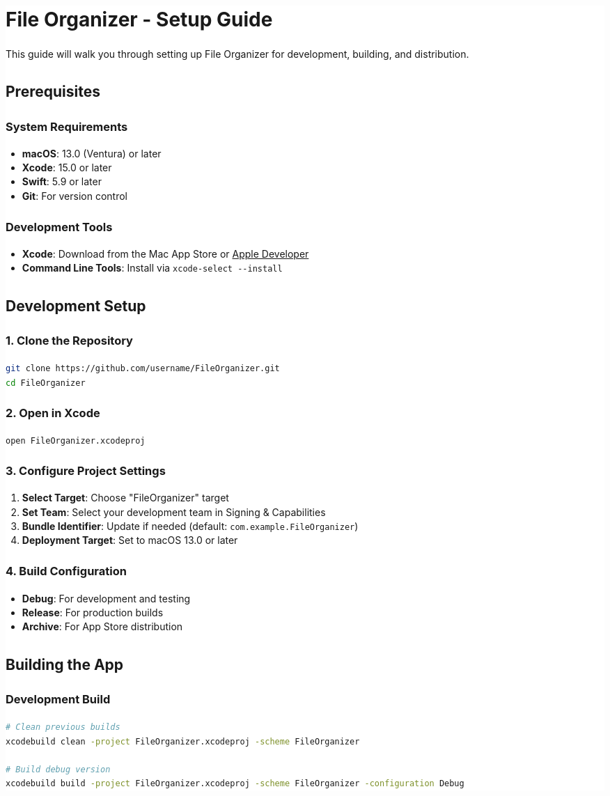 # File Organizer - Setup Guide

This guide will walk you through setting up File Organizer for development, building, and distribution.

## Prerequisites

### System Requirements
- **macOS**: 13.0 (Ventura) or later
- **Xcode**: 15.0 or later
- **Swift**: 5.9 or later
- **Git**: For version control

### Development Tools
- **Xcode**: Download from the Mac App Store or [Apple Developer](https://developer.apple.com/xcode/)
- **Command Line Tools**: Install via `xcode-select --install`

## Development Setup

### 1. Clone the Repository
```bash
git clone https://github.com/username/FileOrganizer.git
cd FileOrganizer
```

### 2. Open in Xcode
```bash
open FileOrganizer.xcodeproj
```

### 3. Configure Project Settings
1. **Select Target**: Choose "FileOrganizer" target
2. **Set Team**: Select your development team in Signing & Capabilities
3. **Bundle Identifier**: Update if needed (default: `com.example.FileOrganizer`)
4. **Deployment Target**: Set to macOS 13.0 or later

### 4. Build Configuration
- **Debug**: For development and testing
- **Release**: For production builds
- **Archive**: For App Store distribution

## Building the App

### Development Build
```bash
# Clean previous builds
xcodebuild clean -project FileOrganizer.xcodeproj -scheme FileOrganizer

# Build debug version
xcodebuild build -project FileOrganizer.xcodeproj -scheme FileOrganizer -configuration Debug
```
